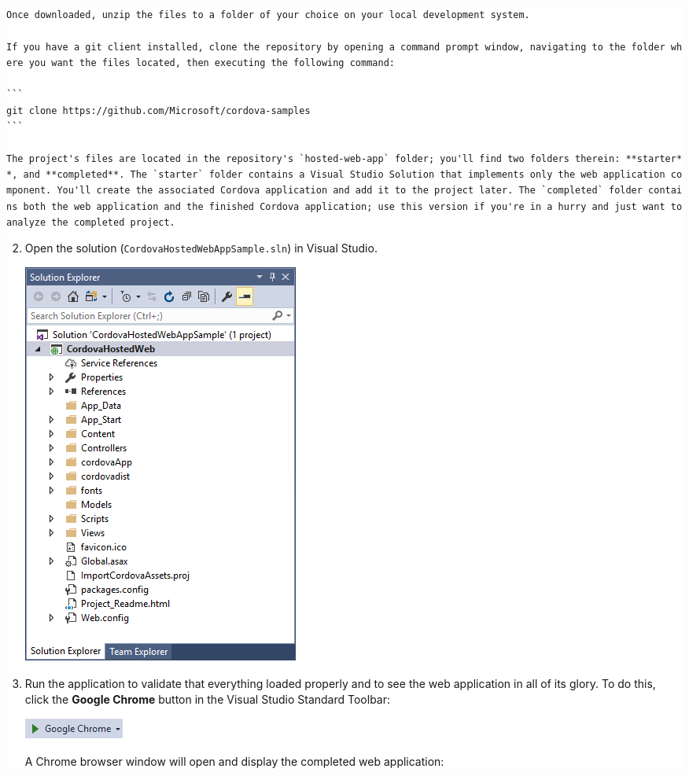 	Once downloaded, unzip the files to a folder of your choice on your local development system.

	If you have a git client installed, clone the repository by opening a command prompt window, navigating to the folder where you want the files located, then executing the following command:

	```
	git clone https://github.com/Microsoft/cordova-samples
	```

	The project's files are located in the repository's `hosted-web-app` folder; you'll find two folders therein: **starter**, and **completed**. The `starter` folder contains a Visual Studio Solution that implements only the web application component. You'll create the associated Cordova application and add it to the project later. The `completed` folder contains both the web application and the finished Cordova application; use this version if you're in a hurry and just want to analyze the completed project.

2.	Open the solution (`CordovaHostedWebAppSample.sln`) in Visual Studio.

	![Visual Studio Solution Explorer](media/run-web-app-in-cordova/figure-03.png)

3.	Run the application to validate that everything loaded properly and to see the web application in all of its glory. To do this, click the **Google Chrome** button in the Visual Studio Standard Toolbar:

	![Visual Studio Solution Explorer](media/run-web-app-in-cordova/figure-04.png)

	A Chrome browser window will open and display the completed web application:

